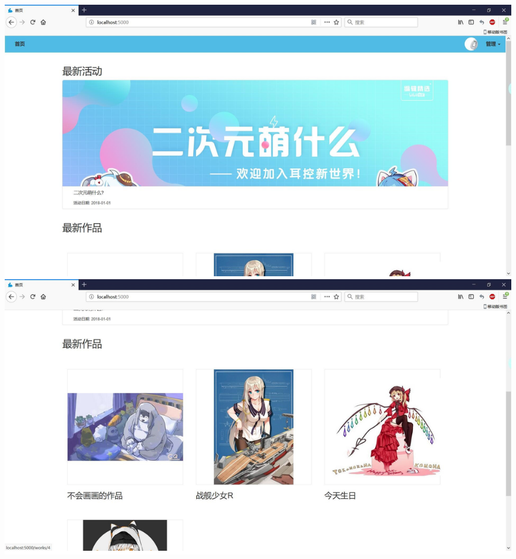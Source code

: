 ![3](https://raw.githubusercontent.com/luocaodan/guliguli/master/show/3.jpg)
![4](https://raw.githubusercontent.com/luocaodan/guliguli/master/show/4.jpg)
